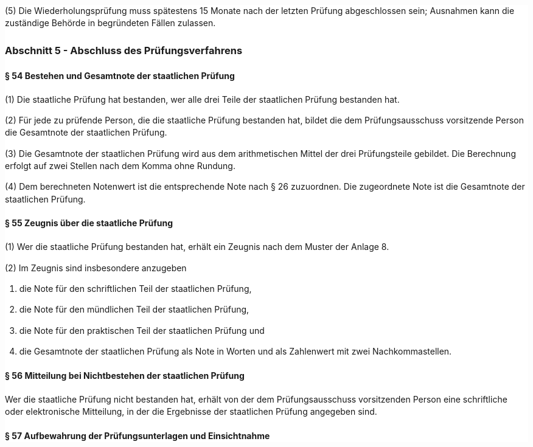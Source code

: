 (5) Die Wiederholungsprüfung muss spätestens 15 Monate nach der
letzten Prüfung abgeschlossen sein; Ausnahmen kann die zuständige
Behörde in begründeten Fällen zulassen.


### Abschnitt 5 - Abschluss des Prüfungsverfahrens


#### § 54 Bestehen und Gesamtnote der staatlichen Prüfung

(1) Die staatliche Prüfung hat bestanden, wer alle drei Teile der
staatlichen Prüfung bestanden hat.

(2) Für jede zu prüfende Person, die die staatliche Prüfung bestanden
hat, bildet die dem Prüfungsausschuss vorsitzende Person die
Gesamtnote der staatlichen Prüfung.

(3) Die Gesamtnote der staatlichen Prüfung wird aus dem arithmetischen
Mittel der drei Prüfungsteile gebildet. Die Berechnung erfolgt auf
zwei Stellen nach dem Komma ohne Rundung.

(4) Dem berechneten Notenwert ist die entsprechende Note nach § 26
zuzuordnen. Die zugeordnete Note ist die Gesamtnote der staatlichen
Prüfung.


#### § 55 Zeugnis über die staatliche Prüfung

(1) Wer die staatliche Prüfung bestanden hat, erhält ein Zeugnis nach
dem Muster der Anlage 8.

(2) Im Zeugnis sind insbesondere anzugeben

1.  die Note für den schriftlichen Teil der staatlichen Prüfung,


2.  die Note für den mündlichen Teil der staatlichen Prüfung,


3.  die Note für den praktischen Teil der staatlichen Prüfung und


4.  die Gesamtnote der staatlichen Prüfung als Note in Worten und als
    Zahlenwert mit zwei Nachkommastellen.





#### § 56 Mitteilung bei Nichtbestehen der staatlichen Prüfung

Wer die staatliche Prüfung nicht bestanden hat, erhält von der dem
Prüfungsausschuss vorsitzenden Person eine schriftliche oder
elektronische Mitteilung, in der die Ergebnisse der staatlichen
Prüfung angegeben sind.


#### § 57 Aufbewahrung der Prüfungsunterlagen und Einsichtnahme
